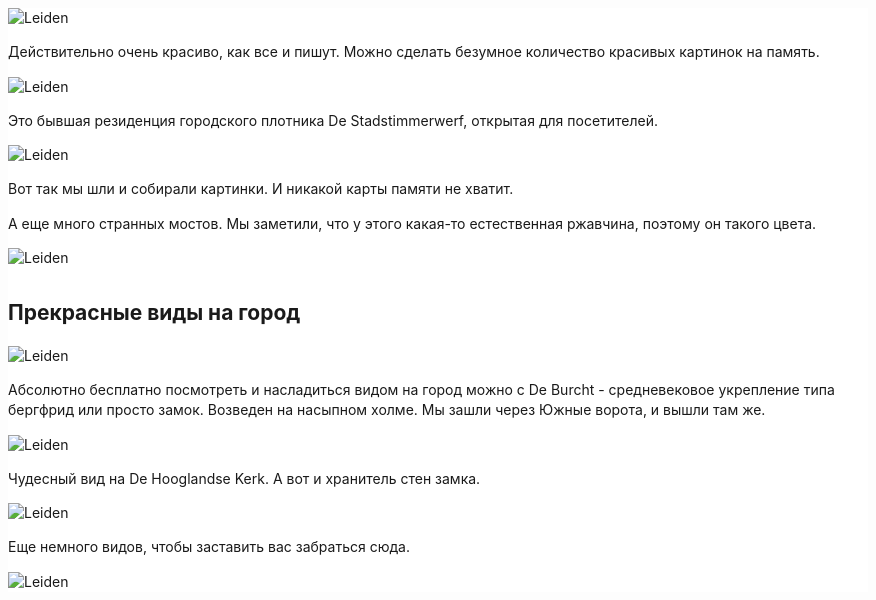 <div class="article-center">
<span class="article-img __top"><img src="{{ global.imageCDN }}Leiden/leiden-05.jpg" alt="Leiden" width="500"/></span>
</div>

Действительно очень красиво, как все и пишут. Можно сделать безумное количество красивых картинок на память.

<div class="article-center">
<span class="article-img __top"><img src="{{ global.imageCDN }}Leiden/leiden-03.jpg" alt="Leiden" width="400"/></span>
</div>

Это бывшая резиденция городского плотника <span class="article-bold">De Stadstimmerwerf</span>, открытая для посетителей.

<div class="article-center">
<span class="article-img __top"><img src="{{ global.imageCDN }}Leiden/leiden-06.jpg" alt="Leiden" width="500"/></span>
</div>

Вот так мы шли и собирали картинки. И никакой карты памяти не хватит.

А еще много странных мостов. Мы заметили, что у этого какая-то естественная ржавчина, поэтому он такого цвета.

<div class="article-center">
<span class="article-img __top"><img src="{{ global.imageCDN }}Leiden/leiden-07.jpg" alt="Leiden" width="500"/></span>
</div>

## Прекрасные виды на город

<div class="article-center">
<span class="article-img __top"><img src="{{ global.imageCDN }}Leiden/leiden-08.jpg" alt="Leiden" width="500"/></span>
</div>

Абсолютно бесплатно посмотреть и насладиться видом на город можно с <span class="article-bold">De Burcht</span> - средневековое укрепление типа бергфрид или просто замок. Возведен на насыпном холме. Мы зашли через Южные ворота, и вышли там же.

<div class="article-center">
<span class="article-img __top"><img src="{{ global.imageCDN }}Leiden/leiden-09.jpg" alt="Leiden" width="500"/></span>
</div>

Чудесный вид на <span class="article-bold">De Hooglandse Kerk</span>. А вот и хранитель стен замка.

<div class="article-center">
<span class="article-img __top"><img src="{{ global.imageCDN }}Leiden/leiden-10.jpg" alt="Leiden" width="500"/></span>
</div>

Еще немного видов, чтобы заставить вас забраться сюда.

<div class="article-center">
<span class="article-img __top"><img src="{{ global.imageCDN }}Leiden/leiden-11.jpg" alt="Leiden" width="500"/></span>
</div>
